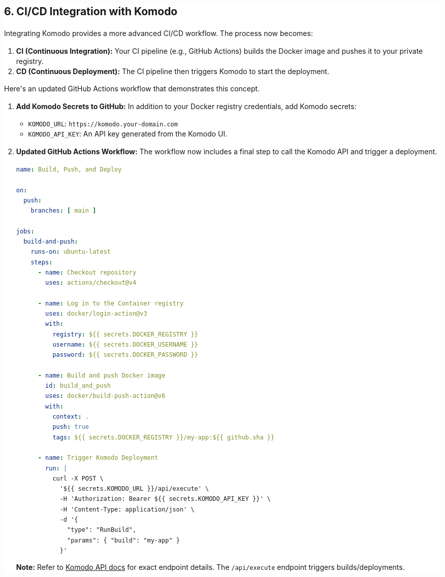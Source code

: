 ## 6. CI/CD Integration with Komodo

Integrating Komodo provides a more advanced CI/CD workflow. The process now becomes:
1.  **CI (Continuous Integration):** Your CI pipeline (e.g., GitHub Actions) builds the Docker image and pushes it to your private registry.
2.  **CD (Continuous Deployment):** The CI pipeline then triggers Komodo to start the deployment.

Here's an updated GitHub Actions workflow that demonstrates this concept.

1.  **Add Komodo Secrets to GitHub:**
    In addition to your Docker registry credentials, add Komodo secrets:
    *   `KOMODO_URL`: `https://komodo.your-domain.com`
    *   `KOMODO_API_KEY`: An API key generated from the Komodo UI.

2.  **Updated GitHub Actions Workflow:**
    The workflow now includes a final step to call the Komodo API and trigger a deployment.

    ```yaml
    name: Build, Push, and Deploy

    on:
      push:
        branches: [ main ]

    jobs:
      build-and-push:
        runs-on: ubuntu-latest
        steps:
          - name: Checkout repository
            uses: actions/checkout@v4

          - name: Log in to the Container registry
            uses: docker/login-action@v3
            with:
              registry: ${{ secrets.DOCKER_REGISTRY }}
              username: ${{ secrets.DOCKER_USERNAME }}
              password: ${{ secrets.DOCKER_PASSWORD }}

          - name: Build and push Docker image
            id: build_and_push
            uses: docker/build-push-action@v6
            with:
              context: .
              push: true
              tags: ${{ secrets.DOCKER_REGISTRY }}/my-app:${{ github.sha }}

          - name: Trigger Komodo Deployment
            run: |
              curl -X POST \
                '${{ secrets.KOMODO_URL }}/api/execute' \
                -H 'Authorization: Bearer ${{ secrets.KOMODO_API_KEY }}' \
                -H 'Content-Type: application/json' \
                -d '{
                  "type": "RunBuild",
                  "params": { "build": "my-app" }
                }'
    ```
    **Note:** Refer to [Komodo API docs](https://komo.do/docs/api) for exact endpoint details. The `/api/execute` endpoint triggers builds/deployments.
